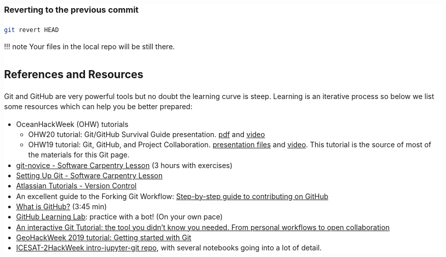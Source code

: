 ### Reverting to the previous commit

```bash
git revert HEAD
```
	
!!! note
    Your files in the local repo will be still there.


## References and Resources

Git and GitHub are very powerful tools but no doubt the learning curve is steep. Learning is an iterative process so below we list some resources which can help you be better prepared:

* OceanHackWeek (OHW) tutorials
    * OHW20 tutorial: Git/GitHub Survival Guide presentation. [pdf](https://github.com/oceanhackweek/ohw-preweek/tree/master/git-github-survival-guide) and [video](https://youtu.be/7nYFRixSV2c)
    * OHW19 tutorial: Git, GitHub, and Project Collaboration. [presentation files](https://github.com/oceanhackweek/ohw19-tutorial-github) and [video](https://www.youtube.com/watch?v=wWKDp4Uw25A&list=PLA6PlfxWZPLTPQ_OIr3dDPF9FRiHQXoVF&index=14&t=0s). This tutorial is the source of most of the materials for this Git page.
* [git-novice - Software Carpentry Lesson](http://swcarpentry.github.io/git-novice/) (3 hours with exercises)
* [Setting Up Git - Software Carpentry Lesson](https://swcarpentry.github.io/git-novice/02-setup/index.html)
* [Atlassian Tutorials - Version Control](https://www.atlassian.com/git/tutorials/what-is-version-control)
* An excellent guide to the Forking Git Workflow: [Step-by-step guide to contributing on GitHub](https://www.dataschool.io/how-to-contribute-on-github/)
* [What is GitHub?](https://www.youtube.com/watch?v=w3jLJU7DT5E) (3:45 min)
* [GitHub Learning Lab](https://lab.github.com/): practice with a bot! (On your own pace)
* [An interactive Git Tutorial: the tool you didn’t know you needed. From personal workflows to open collaboration](https://berkeley-stat159-f17.github.io/stat159-f17/lectures/01-git/Git-Tutorial..html)
* [GeoHackWeek 2019 tutorial: Getting started with Git](https://geohackweek.github.io/Introductory/03-git-tutorial/)
* [ICESAT-2HackWeek intro-jupyter-git repo](https://github.com/ICESAT-2HackWeek/intro-jupyter-git), with several notebooks going into a lot of detail.
